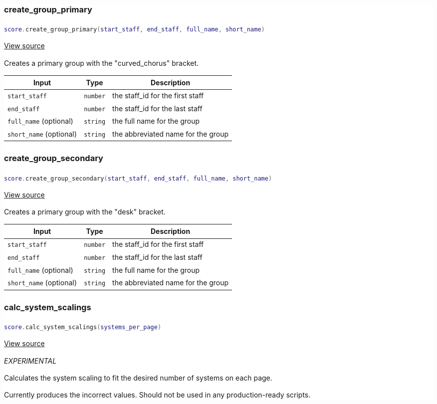 ### create_group_primary

```lua
score.create_group_primary(start_staff, end_staff, full_name, short_name)
```

[View source](https://github.com/finale-lua/lua-scripts/tree/refs/heads/RGP/add-hashes-to-deploy-yml/src/library/score.lua#L491)

Creates a primary group with the "curved_chorus" bracket.

| Input | Type | Description |
| ----- | ---- | ----------- |
| `start_staff` | `number` | the staff_id for the first staff |
| `end_staff` | `number` | the staff_id for the last staff |
| `full_name` (optional) | `string` | the full name for the group |
| `short_name` (optional) | `string` | the abbreviated name for the group |

### create_group_secondary

```lua
score.create_group_secondary(start_staff, end_staff, full_name, short_name)
```

[View source](https://github.com/finale-lua/lua-scripts/tree/refs/heads/RGP/add-hashes-to-deploy-yml/src/library/score.lua#L505)

Creates a primary group with the "desk" bracket.

| Input | Type | Description |
| ----- | ---- | ----------- |
| `start_staff` | `number` | the staff_id for the first staff |
| `end_staff` | `number` | the staff_id for the last staff |
| `full_name` (optional) | `string` | the full name for the group |
| `short_name` (optional) | `string` | the abbreviated name for the group |

### calc_system_scalings

```lua
score.calc_system_scalings(systems_per_page)
```

[View source](https://github.com/finale-lua/lua-scripts/tree/refs/heads/RGP/add-hashes-to-deploy-yml/src/library/score.lua#L523)

_EXPERIMENTAL_

Calculates the system scaling to fit the desired number of systems on each page.

Currently produces the incorrect values. Should not be used in any production-ready
scripts.
